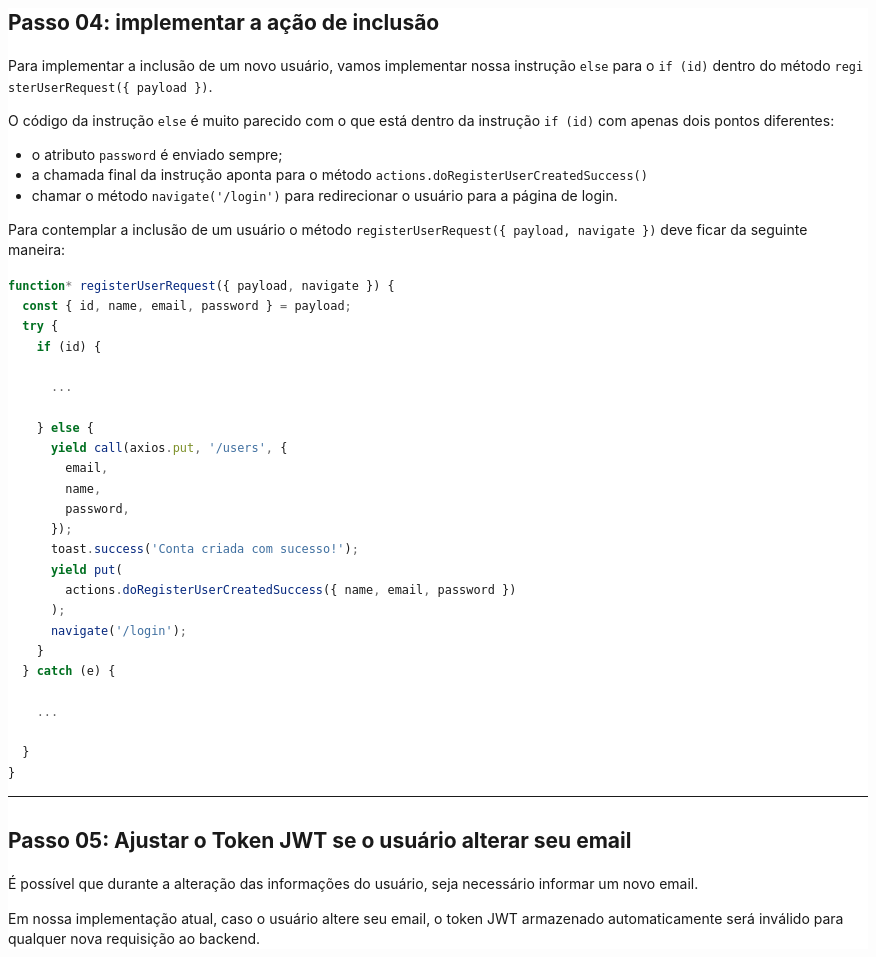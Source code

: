 
## Passo 04: implementar a ação de inclusão

Para implementar a inclusão de um novo usuário, vamos implementar nossa instrução ```else``` para o ```if (id)``` dentro do método ```registerUserRequest({ payload })```.

O código da instrução ```else``` é muito parecido com o que está dentro da instrução ```if (id)``` com apenas dois pontos diferentes:

- o atributo ```password``` é enviado sempre;
- a chamada final da instrução aponta para o método ```actions.doRegisterUserCreatedSuccess()```
- chamar o método ```navigate('/login')``` para redirecionar o usuário para a página de login.

Para contemplar a inclusão de um usuário o método ```registerUserRequest({ payload, navigate })``` deve ficar da seguinte maneira:

```javascript
function* registerUserRequest({ payload, navigate }) {
  const { id, name, email, password } = payload;
  try {
    if (id) {

      ...

    } else {
      yield call(axios.put, '/users', {
        email,
        name,
        password,
      });
      toast.success('Conta criada com sucesso!');
      yield put(
        actions.doRegisterUserCreatedSuccess({ name, email, password })
      );
      navigate('/login');
    }
  } catch (e) {

    ...

  }
}
```

---

## Passo 05: Ajustar o Token JWT se o usuário alterar seu email

É possível que durante a alteração das informações do usuário, seja necessário informar um novo email.

Em nossa implementação atual, caso o usuário altere seu email, o token JWT armazenado automaticamente será inválido para qualquer nova requisição ao backend.
